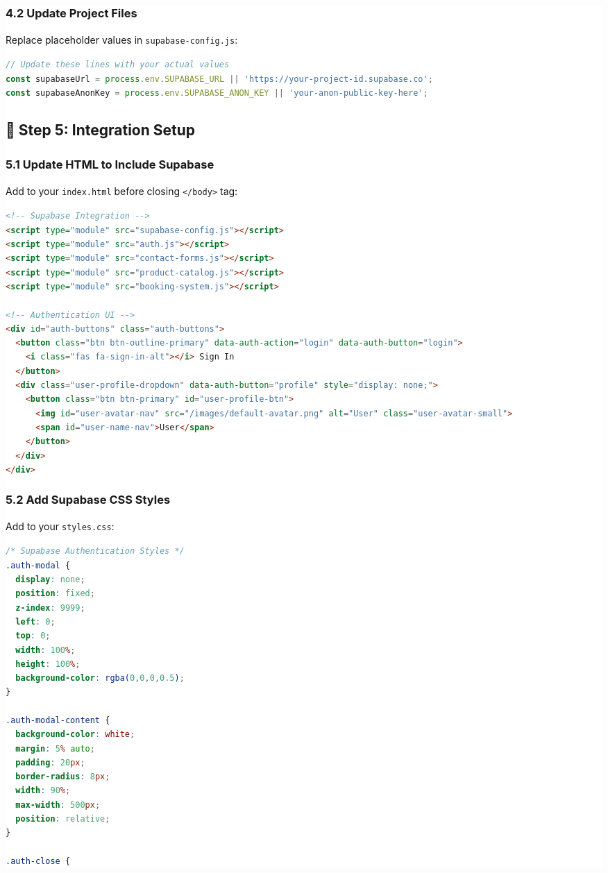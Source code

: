 ### 4.2 Update Project Files
Replace placeholder values in `supabase-config.js`:

```javascript
// Update these lines with your actual values
const supabaseUrl = process.env.SUPABASE_URL || 'https://your-project-id.supabase.co';
const supabaseAnonKey = process.env.SUPABASE_ANON_KEY || 'your-anon-public-key-here';
```

## 🚀 Step 5: Integration Setup

### 5.1 Update HTML to Include Supabase
Add to your `index.html` before closing `</body>` tag:

```html
<!-- Supabase Integration -->
<script type="module" src="supabase-config.js"></script>
<script type="module" src="auth.js"></script>
<script type="module" src="contact-forms.js"></script>
<script type="module" src="product-catalog.js"></script>
<script type="module" src="booking-system.js"></script>

<!-- Authentication UI -->
<div id="auth-buttons" class="auth-buttons">
  <button class="btn btn-outline-primary" data-auth-action="login" data-auth-button="login">
    <i class="fas fa-sign-in-alt"></i> Sign In
  </button>
  <div class="user-profile-dropdown" data-auth-button="profile" style="display: none;">
    <button class="btn btn-primary" id="user-profile-btn">
      <img id="user-avatar-nav" src="/images/default-avatar.png" alt="User" class="user-avatar-small">
      <span id="user-name-nav">User</span>
    </button>
  </div>
</div>
```

### 5.2 Add Supabase CSS Styles
Add to your `styles.css`:

```css
/* Supabase Authentication Styles */
.auth-modal {
  display: none;
  position: fixed;
  z-index: 9999;
  left: 0;
  top: 0;
  width: 100%;
  height: 100%;
  background-color: rgba(0,0,0,0.5);
}

.auth-modal-content {
  background-color: white;
  margin: 5% auto;
  padding: 20px;
  border-radius: 8px;
  width: 90%;
  max-width: 500px;
  position: relative;
}

.auth-close {
```